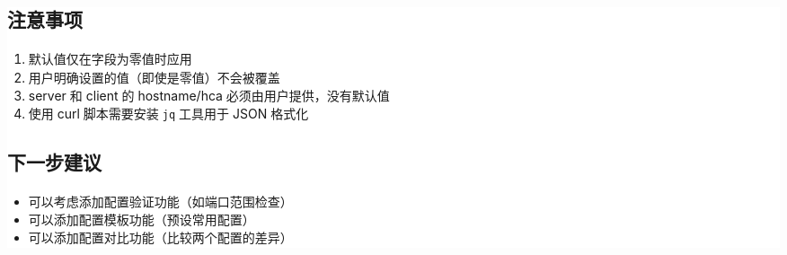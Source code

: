 ## 注意事项

1. 默认值仅在字段为零值时应用
2. 用户明确设置的值（即使是零值）不会被覆盖
3. server 和 client 的 hostname/hca 必须由用户提供，没有默认值
4. 使用 curl 脚本需要安装 `jq` 工具用于 JSON 格式化

## 下一步建议

- 可以考虑添加配置验证功能（如端口范围检查）
- 可以添加配置模板功能（预设常用配置）
- 可以添加配置对比功能（比较两个配置的差异）

